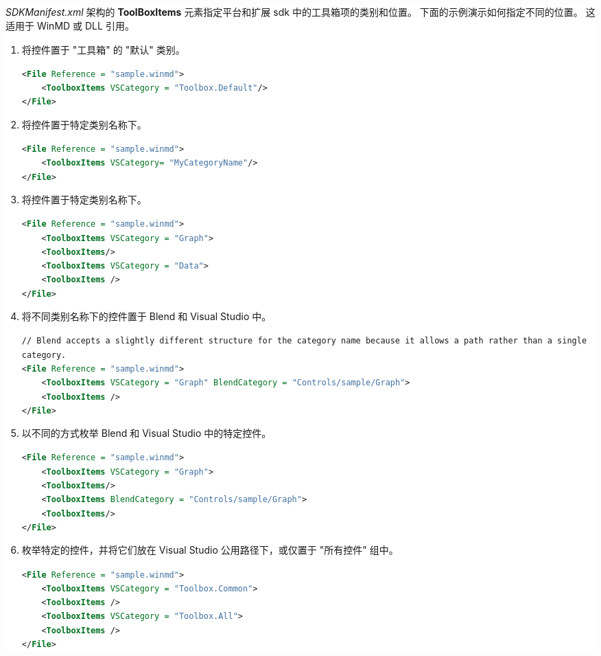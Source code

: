 *SDKManifest.xml* 架构的 **ToolBoxItems** 元素指定平台和扩展 sdk 中的工具箱项的类别和位置。 下面的示例演示如何指定不同的位置。 这适用于 WinMD 或 DLL 引用。

1. 将控件置于 "工具箱" 的 "默认" 类别。

    ```xml
    <File Reference = "sample.winmd">
        <ToolboxItems VSCategory = "Toolbox.Default"/>
    </File>
    ```

2. 将控件置于特定类别名称下。

    ```xml
    <File Reference = "sample.winmd">
        <ToolboxItems VSCategory= "MyCategoryName"/>
    </File>
    ```

3. 将控件置于特定类别名称下。

    ```xml
    <File Reference = "sample.winmd">
        <ToolboxItems VSCategory = "Graph">
        <ToolboxItems/>
        <ToolboxItems VSCategory = "Data">
        <ToolboxItems />
    </File>
    ```

4. 将不同类别名称下的控件置于 Blend 和 Visual Studio 中。

    ```xml
    // Blend accepts a slightly different structure for the category name because it allows a path rather than a single category.
    <File Reference = "sample.winmd">
        <ToolboxItems VSCategory = "Graph" BlendCategory = "Controls/sample/Graph">
        <ToolboxItems />
    </File>
    ```

5. 以不同的方式枚举 Blend 和 Visual Studio 中的特定控件。

    ```xml
    <File Reference = "sample.winmd">
        <ToolboxItems VSCategory = "Graph">
        <ToolboxItems/>
        <ToolboxItems BlendCategory = "Controls/sample/Graph">
        <ToolboxItems/>
    </File>
    ```

6. 枚举特定的控件，并将它们放在 Visual Studio 公用路径下，或仅置于 "所有控件" 组中。

    ```xml
    <File Reference = "sample.winmd">
        <ToolboxItems VSCategory = "Toolbox.Common">
        <ToolboxItems />
        <ToolboxItems VSCategory = "Toolbox.All">
        <ToolboxItems />
    </File>
    ```
